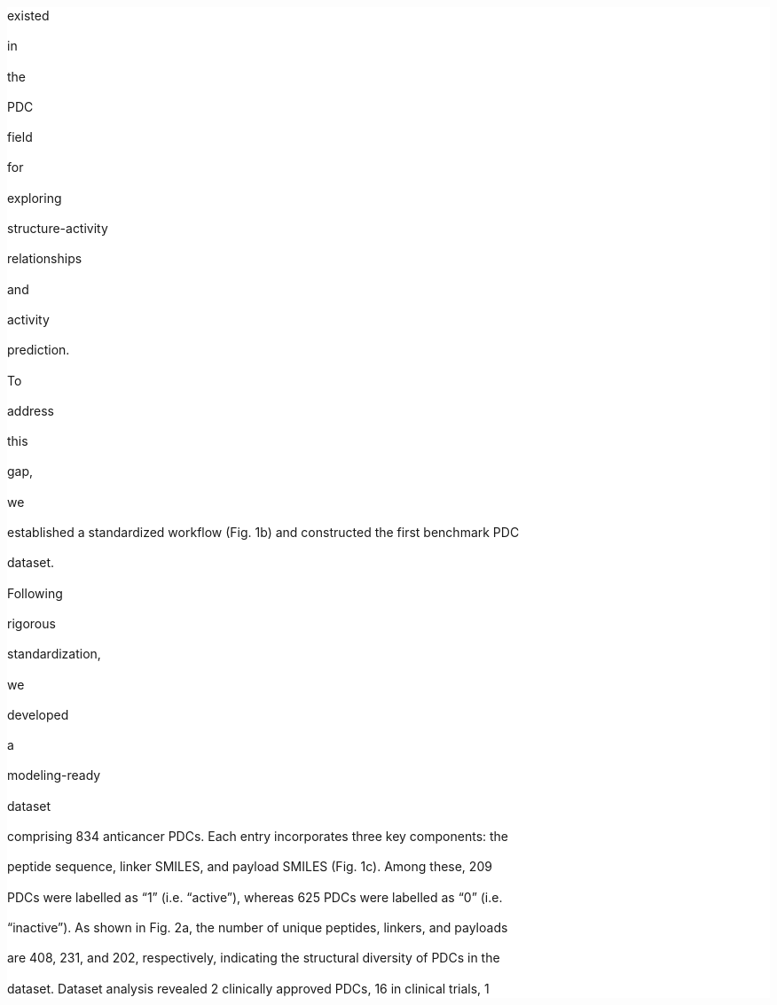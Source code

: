 existed

in

the

PDC

field

for

exploring

 structure-activity

relationships

and

activity

prediction.

To

address

this

gap,

we

 established a standardized workflow (Fig. 1b) and constructed the first benchmark PDC

 dataset.

Following

rigorous

standardization,

we

developed

a

modeling-ready

dataset

 comprising 834 anticancer PDCs. Each entry incorporates three key components: the

 peptide sequence, linker SMILES, and payload SMILES (Fig. 1c). Among these, 209

 PDCs were labelled as “1” (i.e. “active”), whereas 625 PDCs were labelled as “0” (i.e.

 “inactive”). As shown in Fig. 2a, the number of unique peptides, linkers, and payloads

 are 408, 231, and 202, respectively, indicating the structural diversity of PDCs in the

 dataset. Dataset analysis revealed 2 clinically approved PDCs, 16 in clinical trials, 1
